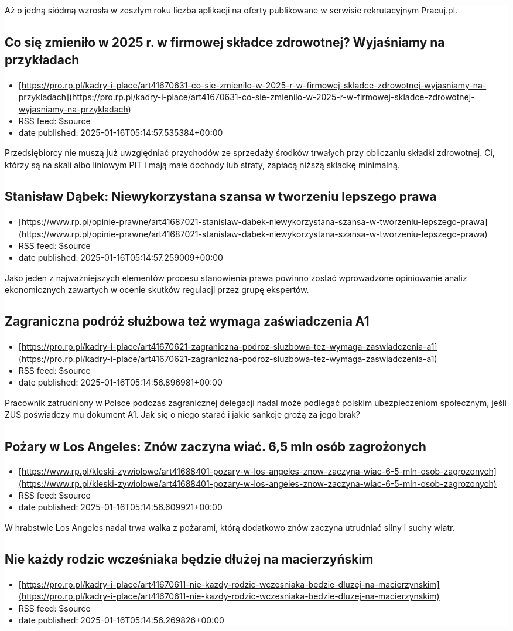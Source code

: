 Aż o jedną siódmą wzrosła w zeszłym roku liczba aplikacji na oferty publikowane w serwisie rekrutacyjnym Pracuj.pl.

## Co się zmieniło w 2025 r. w firmowej składce zdrowotnej? Wyjaśniamy na przykładach
 - [https://pro.rp.pl/kadry-i-place/art41670631-co-sie-zmienilo-w-2025-r-w-firmowej-skladce-zdrowotnej-wyjasniamy-na-przykladach](https://pro.rp.pl/kadry-i-place/art41670631-co-sie-zmienilo-w-2025-r-w-firmowej-skladce-zdrowotnej-wyjasniamy-na-przykladach)
 - RSS feed: $source
 - date published: 2025-01-16T05:14:57.535384+00:00

Przedsiębiorcy nie muszą już uwzględniać przychodów ze sprzedaży środków trwałych przy obliczaniu składki zdrowotnej. Ci, którzy są na skali albo liniowym PIT i mają małe dochody lub straty, zapłacą niższą składkę minimalną.

## Stanisław Dąbek: Niewykorzystana szansa w tworzeniu lepszego prawa
 - [https://www.rp.pl/opinie-prawne/art41687021-stanislaw-dabek-niewykorzystana-szansa-w-tworzeniu-lepszego-prawa](https://www.rp.pl/opinie-prawne/art41687021-stanislaw-dabek-niewykorzystana-szansa-w-tworzeniu-lepszego-prawa)
 - RSS feed: $source
 - date published: 2025-01-16T05:14:57.259009+00:00

Jako jeden z najważniejszych elementów procesu stanowienia prawa powinno zostać wprowadzone opiniowanie analiz ekonomicznych zawartych w ocenie skutków regulacji przez grupę ekspertów.

## Zagraniczna podróż służbowa też wymaga zaświadczenia A1
 - [https://pro.rp.pl/kadry-i-place/art41670621-zagraniczna-podroz-sluzbowa-tez-wymaga-zaswiadczenia-a1](https://pro.rp.pl/kadry-i-place/art41670621-zagraniczna-podroz-sluzbowa-tez-wymaga-zaswiadczenia-a1)
 - RSS feed: $source
 - date published: 2025-01-16T05:14:56.896981+00:00

Pracownik zatrudniony w Polsce podczas zagranicznej delegacji nadal może podlegać polskim ubezpieczeniom społecznym, jeśli ZUS poświadczy mu dokument A1. Jak się o niego starać i jakie sankcje grożą za jego brak?

## Pożary w Los Angeles: Znów zaczyna wiać. 6,5 mln osób zagrożonych
 - [https://www.rp.pl/kleski-zywiolowe/art41688401-pozary-w-los-angeles-znow-zaczyna-wiac-6-5-mln-osob-zagrozonych](https://www.rp.pl/kleski-zywiolowe/art41688401-pozary-w-los-angeles-znow-zaczyna-wiac-6-5-mln-osob-zagrozonych)
 - RSS feed: $source
 - date published: 2025-01-16T05:14:56.609921+00:00

W hrabstwie Los Angeles nadal trwa walka z pożarami, którą dodatkowo znów zaczyna utrudniać silny i suchy wiatr.

## Nie każdy rodzic wcześniaka będzie dłużej na macierzyńskim
 - [https://pro.rp.pl/kadry-i-place/art41670611-nie-kazdy-rodzic-wczesniaka-bedzie-dluzej-na-macierzynskim](https://pro.rp.pl/kadry-i-place/art41670611-nie-kazdy-rodzic-wczesniaka-bedzie-dluzej-na-macierzynskim)
 - RSS feed: $source
 - date published: 2025-01-16T05:14:56.269826+00:00
